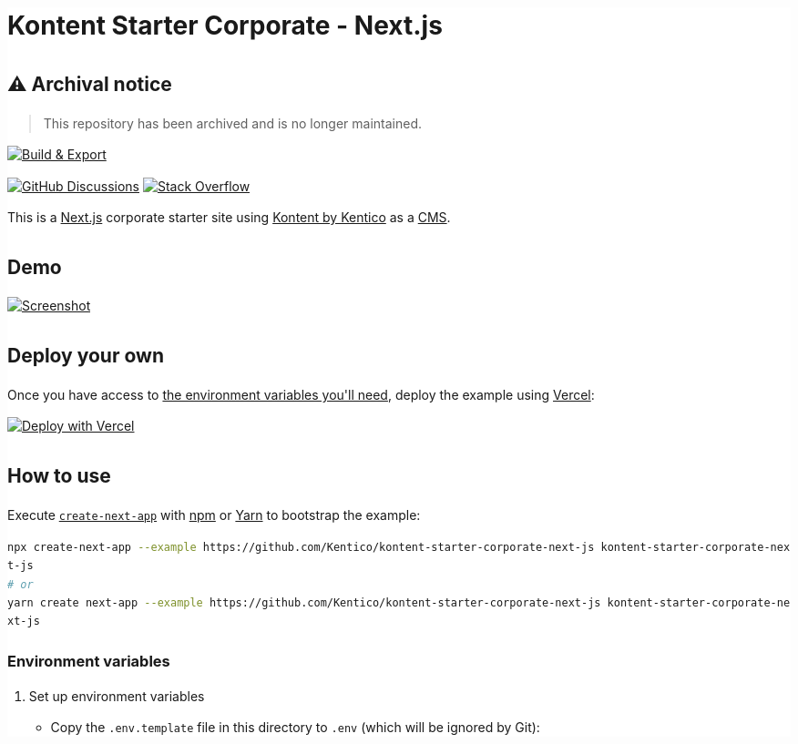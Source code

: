 # Kontent Starter Corporate - Next.js

## :warning: Archival notice
> This repository has been archived and is no longer maintained.

[![Build & Export](https://github.com/Kentico/kontent-starter-corporate-next-js/actions/workflows/main.yml/badge.svg)](https://github.com/Kentico/kontent-starter-corporate-next-js/actions/workflows/main.yml)

[![GitHub Discussions](https://img.shields.io/badge/GitHub-Discussions-FE7A16.svg?style=popout&logo=github)](https://github.com/Kentico/Home/discussions)
[![Stack Overflow](https://img.shields.io/badge/Stack%20Overflow-ASK%20NOW-FE7A16.svg?logo=stackoverflow&logoColor=white)](https://stackoverflow.com/tags/kentico-kontent)

This is a [Next.js](https://nextjs.org) corporate starter site using [Kontent by Kentico](https://kontent.ai) as a [CMS](https://en.wikipedia.org/wiki/Content_management_system).

## Demo

[![Screenshot](./docs/screenshot.png)](https://kontent-starter-corporate-next-js.netlify.app)

## Deploy your own

Once you have access to [the environment variables you'll need](#environment-variables), deploy the example using [Vercel](https://vercel.com?utm_source=github&utm_medium=readme&utm_campaign=next-example):

[![Deploy with Vercel](https://vercel.com/button)](https://vercel.com/new/git/external?repository-url=https://github.com/Kentico/kontent-starter-corporate-next-js&project-name=kontent-starter-corporate-next-js&repository-name=kontent-starter-corporate-next-js&env=KONTENT_PROJECT_ID,KONTENT_PREVIEW_API_KEY&envDescription=Required%20to%20connect%20the%20app%20with%20Kontent&envLink=https://github.com/Kentico/kontent-starter-corporate-next-js%23Environment-variables)

## How to use

Execute [`create-next-app`](https://github.com/vercel/next.js/tree/canary/packages/create-next-app) with [npm](https://docs.npmjs.com/cli/init) or [Yarn](https://yarnpkg.com/lang/en/docs/cli/create/) to bootstrap the example:

```bash
npx create-next-app --example https://github.com/Kentico/kontent-starter-corporate-next-js kontent-starter-corporate-next-js
# or
yarn create next-app --example https://github.com/Kentico/kontent-starter-corporate-next-js kontent-starter-corporate-next-js
```

### Environment variables

1. Set up environment variables

   - Copy the `.env.template` file in this directory to `.env` (which will be ignored by Git):
